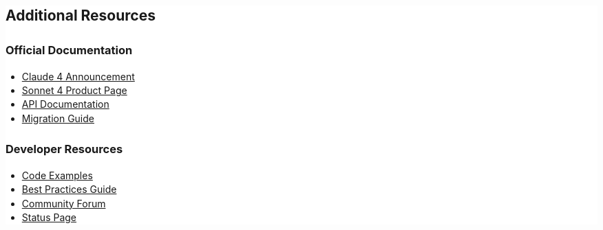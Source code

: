 ## Additional Resources

### Official Documentation
- [Claude 4 Announcement](https://www.anthropic.com/news/claude-4)
- [Sonnet 4 Product Page](https://www.anthropic.com/claude/sonnet)
- [API Documentation](https://docs.anthropic.com)
- [Migration Guide](https://docs.anthropic.com/en/docs/about-claude/models/migrating-to-claude-4)

### Developer Resources
- [Code Examples](https://github.com/anthropics/claude-examples)
- [Best Practices Guide](https://docs.anthropic.com/best-practices)
- [Community Forum](https://community.anthropic.com)
- [Status Page](https://status.anthropic.com)